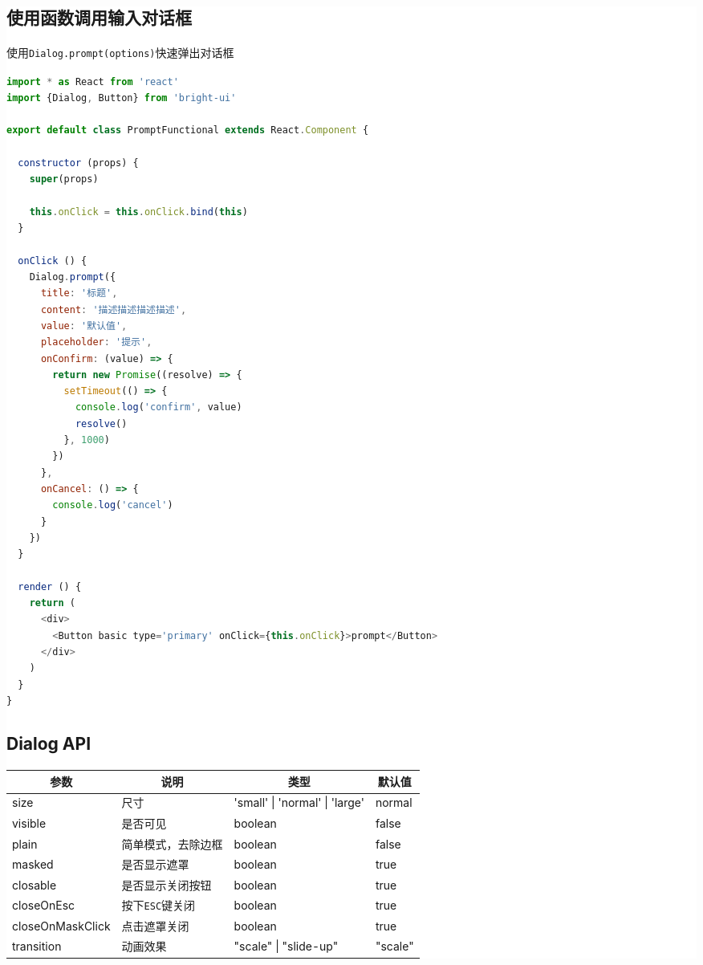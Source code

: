 ## 使用函数调用输入对话框

使用`Dialog.prompt(options)`快速弹出对话框

```js
import * as React from 'react'
import {Dialog, Button} from 'bright-ui'

export default class PromptFunctional extends React.Component {

  constructor (props) {
    super(props)

    this.onClick = this.onClick.bind(this)
  }

  onClick () {
    Dialog.prompt({
      title: '标题',
      content: '描述描述描述描述',
      value: '默认值',
      placeholder: '提示',
      onConfirm: (value) => {
        return new Promise((resolve) => {
          setTimeout(() => {
            console.log('confirm', value)
            resolve()
          }, 1000)
        })
      },
      onCancel: () => {
        console.log('cancel')
      }
    })
  }

  render () {
    return (
      <div>
        <Button basic type='primary' onClick={this.onClick}>prompt</Button>
      </div>
    )
  }
}
```

## Dialog API

| 参数 | 说明 | 类型 | 默认值 |
|---|---|---|---|
| size | 尺寸 | 'small' \| 'normal' \| 'large' | normal |
| visible | 是否可见 | boolean | false |
| plain | 简单模式，去除边框 | boolean | false |
| masked | 是否显示遮罩 | boolean | true |
| closable | 是否显示关闭按钮 | boolean | true |
| closeOnEsc | 按下`ESC`键关闭 | boolean | true |
| closeOnMaskClick | 点击遮罩关闭 | boolean | true |
| transition | 动画效果 | "scale" \| "slide-up" | "scale" |